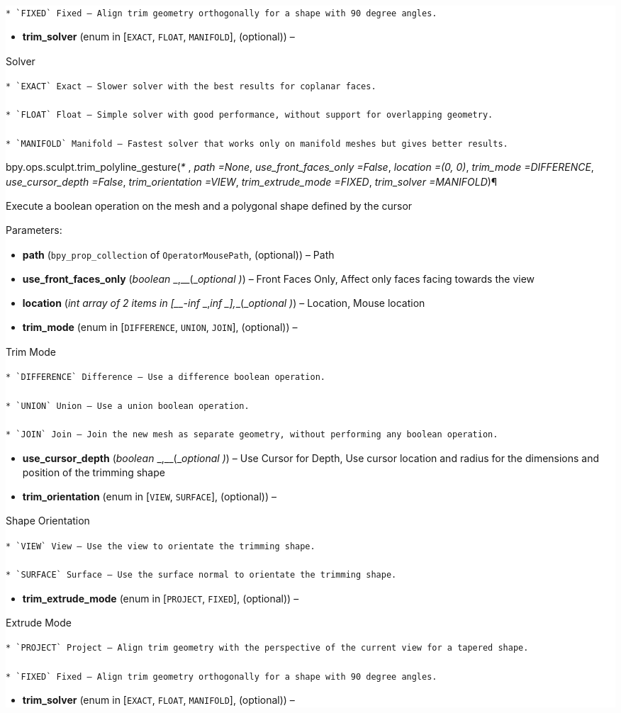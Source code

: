     * `FIXED` Fixed – Align trim geometry orthogonally for a shape with 90 degree angles.

  * **trim_solver** (enum in [`EXACT`, `FLOAT`, `MANIFOLD`], (optional)) – 

Solver

    * `EXACT` Exact – Slower solver with the best results for coplanar faces.

    * `FLOAT` Float – Simple solver with good performance, without support for overlapping geometry.

    * `MANIFOLD` Manifold – Fastest solver that works only on manifold meshes but gives better results.

bpy.ops.sculpt.trim_polyline_gesture(_*_ , _path =None_, _use_front_faces_only
=False_, _location =(0, 0)_, _trim_mode =DIFFERENCE_, _use_cursor_depth
=False_, _trim_orientation =VIEW_, _trim_extrude_mode =FIXED_, _trim_solver
=MANIFOLD_)¶

    

Execute a boolean operation on the mesh and a polygonal shape defined by the
cursor

Parameters:

    

  * **path** (`bpy_prop_collection` of `OperatorMousePath`, (optional)) – Path

  * **use_front_faces_only** (_boolean_ _,__(__optional_ _)_) – Front Faces Only, Affect only faces facing towards the view

  * **location** (_int array_ _of_ _2 items in_ _[__-inf_ _,__inf_ _]__,__(__optional_ _)_) – Location, Mouse location

  * **trim_mode** (enum in [`DIFFERENCE`, `UNION`, `JOIN`], (optional)) – 

Trim Mode

    * `DIFFERENCE` Difference – Use a difference boolean operation.

    * `UNION` Union – Use a union boolean operation.

    * `JOIN` Join – Join the new mesh as separate geometry, without performing any boolean operation.

  * **use_cursor_depth** (_boolean_ _,__(__optional_ _)_) – Use Cursor for Depth, Use cursor location and radius for the dimensions and position of the trimming shape

  * **trim_orientation** (enum in [`VIEW`, `SURFACE`], (optional)) – 

Shape Orientation

    * `VIEW` View – Use the view to orientate the trimming shape.

    * `SURFACE` Surface – Use the surface normal to orientate the trimming shape.

  * **trim_extrude_mode** (enum in [`PROJECT`, `FIXED`], (optional)) – 

Extrude Mode

    * `PROJECT` Project – Align trim geometry with the perspective of the current view for a tapered shape.

    * `FIXED` Fixed – Align trim geometry orthogonally for a shape with 90 degree angles.

  * **trim_solver** (enum in [`EXACT`, `FLOAT`, `MANIFOLD`], (optional)) – 
